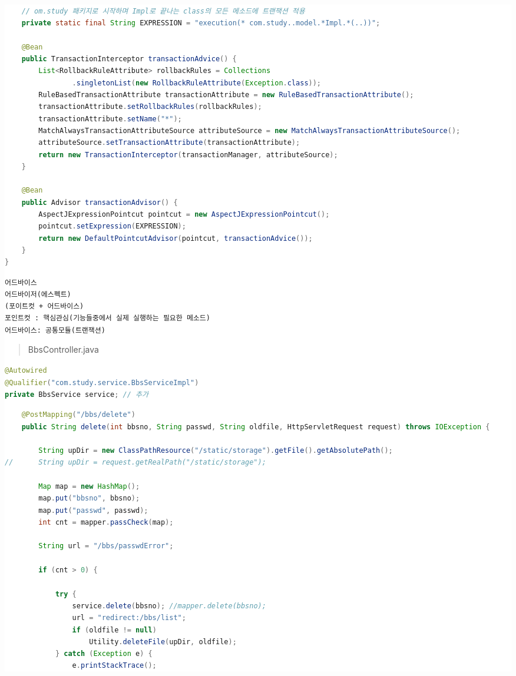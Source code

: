 ```java
	// om.study 패키지로 시작하며 Impl로 끝나는 class의 모든 메소드에 트랜잭션 적용
	private static final String EXPRESSION = "execution(* com.study..model.*Impl.*(..))";

	@Bean
	public TransactionInterceptor transactionAdvice() {
		List<RollbackRuleAttribute> rollbackRules = Collections
				.singletonList(new RollbackRuleAttribute(Exception.class));
		RuleBasedTransactionAttribute transactionAttribute = new RuleBasedTransactionAttribute();
		transactionAttribute.setRollbackRules(rollbackRules);
		transactionAttribute.setName("*");
		MatchAlwaysTransactionAttributeSource attributeSource = new MatchAlwaysTransactionAttributeSource();
		attributeSource.setTransactionAttribute(transactionAttribute);
		return new TransactionInterceptor(transactionManager, attributeSource);
	}

	@Bean
	public Advisor transactionAdvisor() {
		AspectJExpressionPointcut pointcut = new AspectJExpressionPointcut();
		pointcut.setExpression(EXPRESSION);
		return new DefaultPointcutAdvisor(pointcut, transactionAdvice());
	}
}
```

```
어드바이스
어드바이저(에스펙트)
(포이트컷 + 어드바이스)
포인트컷 : 핵심관심(기능들중에서 실제 실행하는 필요한 메소드)
어드바이스: 공통모듈(트랜잭션)
```



> BbsController.java

```java
@Autowired
@Qualifier("com.study.service.BbsServiceImpl")
private BbsService service; // 추가
```

```java
	@PostMapping("/bbs/delete")
	public String delete(int bbsno, String passwd, String oldfile, HttpServletRequest request) throws IOException {

		String upDir = new ClassPathResource("/static/storage").getFile().getAbsolutePath();
//		String upDir = request.getRealPath("/static/storage");

		Map map = new HashMap();
		map.put("bbsno", bbsno);
		map.put("passwd", passwd);
		int cnt = mapper.passCheck(map);

		String url = "/bbs/passwdError";

		if (cnt > 0) {

			try {
				service.delete(bbsno); //mapper.delete(bbsno);
				url = "redirect:/bbs/list";
				if (oldfile != null)
					Utility.deleteFile(upDir, oldfile);
			} catch (Exception e) {
				e.printStackTrace();
```